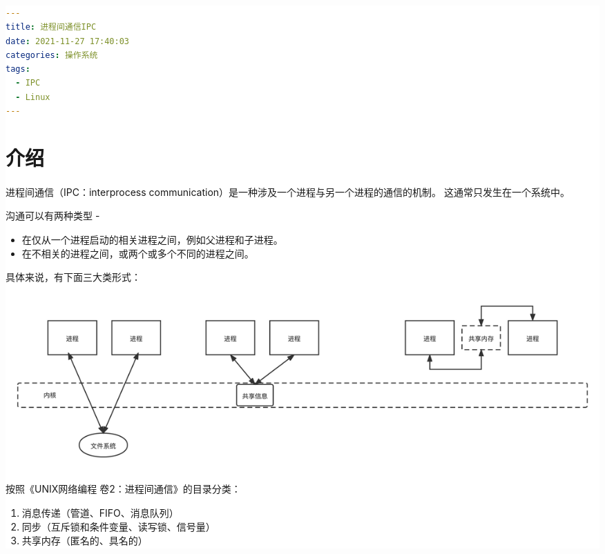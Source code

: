 ```yaml
---
title: 进程间通信IPC
date: 2021-11-27 17:40:03
categories: 操作系统
tags:
  - IPC
  - Linux
---
```




# 介绍



进程间通信（IPC：interprocess communication）是一种涉及一个进程与另一个进程的通信的机制。 这通常只发生在一个系统中。

沟通可以有两种类型 -

+ 在仅从一个进程启动的相关进程之间，例如父进程和子进程。
+ 在不相关的进程之间，或两个或多个不同的进程之间。



具体来说，有下面三大类形式：



![](ipc.png)





按照《UNIX网络编程 卷2：进程间通信》的目录分类：

1. 消息传递（管道、FIFO、消息队列）
2. 同步（互斥锁和条件变量、读写锁、信号量）
3. 共享内存（匿名的、具名的）






